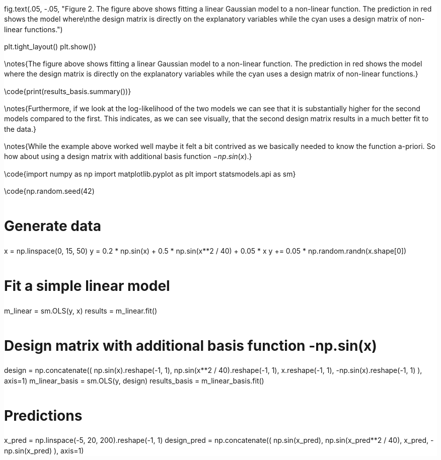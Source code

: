 fig.text(.05, -.05, "Figure 2. The figure above shows fitting a linear Gaussian model to a non-linear function. The prediction in red shows the model where\nthe design matrix is directly on the explanatory variables while the cyan uses a design matrix of non-linear functions.")

plt.tight_layout()
plt.show()}

\notes{The figure above shows fitting a linear Gaussian model to a non-linear function. The prediction in red shows the model where the design matrix is directly on the explanatory variables while the cyan uses a design matrix of non-linear functions.}

\code{print(results_basis.summary())}

\notes{Furthermore, if we look at the log-likelihood of the two models we can see that it is substantially higher for the second models compared to the first. This indicates, as we can see visually, that the second design matrix results in a much better fit to the data.}

\notes{While the example above worked well maybe it felt a bit contrived as we basically needed to know the function a-priori. So how about using a design matrix with additional basis function $-np.sin(x)$.}

\code{import numpy as np
import matplotlib.pyplot as plt
import statsmodels.api as sm}

\code{np.random.seed(42)

# Generate data
x = np.linspace(0, 15, 50)
y = 0.2 * np.sin(x) + 0.5 * np.sin(x**2 / 40) + 0.05 * x
y += 0.05 * np.random.randn(x.shape[0])

# Fit a simple linear model
m_linear = sm.OLS(y, x)
results = m_linear.fit()

# Design matrix with additional basis function -np.sin(x)
design = np.concatenate((
    np.sin(x).reshape(-1, 1),
    np.sin(x**2 / 40).reshape(-1, 1),
    x.reshape(-1, 1),
    -np.sin(x).reshape(-1, 1)
), axis=1)
m_linear_basis = sm.OLS(y, design)
results_basis = m_linear_basis.fit()

# Predictions
x_pred = np.linspace(-5, 20, 200).reshape(-1, 1)
design_pred = np.concatenate((
    np.sin(x_pred),
    np.sin(x_pred**2 / 40),
    x_pred,
    -np.sin(x_pred)
), axis=1)
